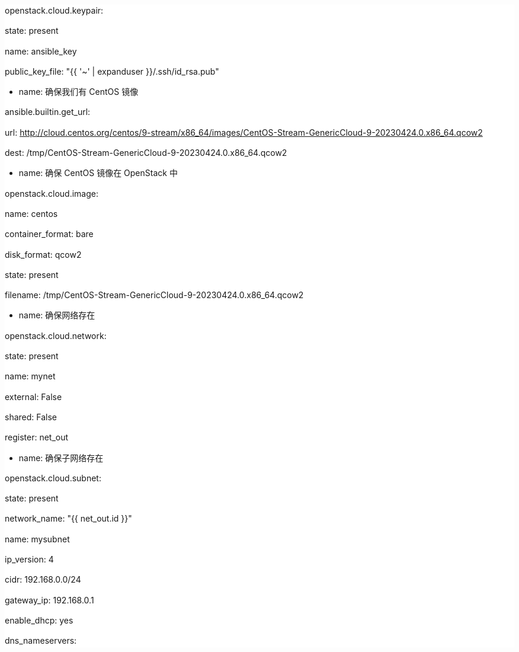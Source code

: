 openstack.cloud.keypair:

state: present

name: ansible_key

public_key_file: "{{ '~' | expanduser }}/.ssh/id_rsa.pub"

- name: 确保我们有 CentOS 镜像

ansible.builtin.get_url:

url: http://cloud.centos.org/centos/9-stream/x86_64/images/CentOS-Stream-GenericCloud-9-20230424.0.x86_64.qcow2

dest: /tmp/CentOS-Stream-GenericCloud-9-20230424.0.x86_64.qcow2

- name: 确保 CentOS 镜像在 OpenStack 中

openstack.cloud.image:

name: centos

container_format: bare

disk_format: qcow2

state: present

filename: /tmp/CentOS-Stream-GenericCloud-9-20230424.0.x86_64.qcow2

- name: 确保网络存在

openstack.cloud.network:

state: present

name: mynet

external: False

shared: False

register: net_out

- name: 确保子网络存在

openstack.cloud.subnet:

state: present

network_name: "{{ net_out.id }}"

name: mysubnet

ip_version: 4

cidr: 192.168.0.0/24

gateway_ip: 192.168.0.1

enable_dhcp: yes

dns_nameservers:
